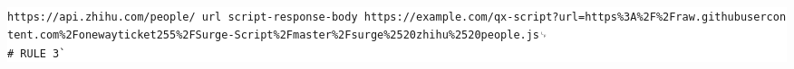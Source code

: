     https://api.zhihu.com/people/ url script-response-body https://example.com/qx-script?url=https%3A%2F%2Fraw.githubusercontent.com%2Fonewayticket255%2FSurge-Script%2Fmaster%2Fsurge%2520zhihu%2520people.js␊
    # RULE 3`
